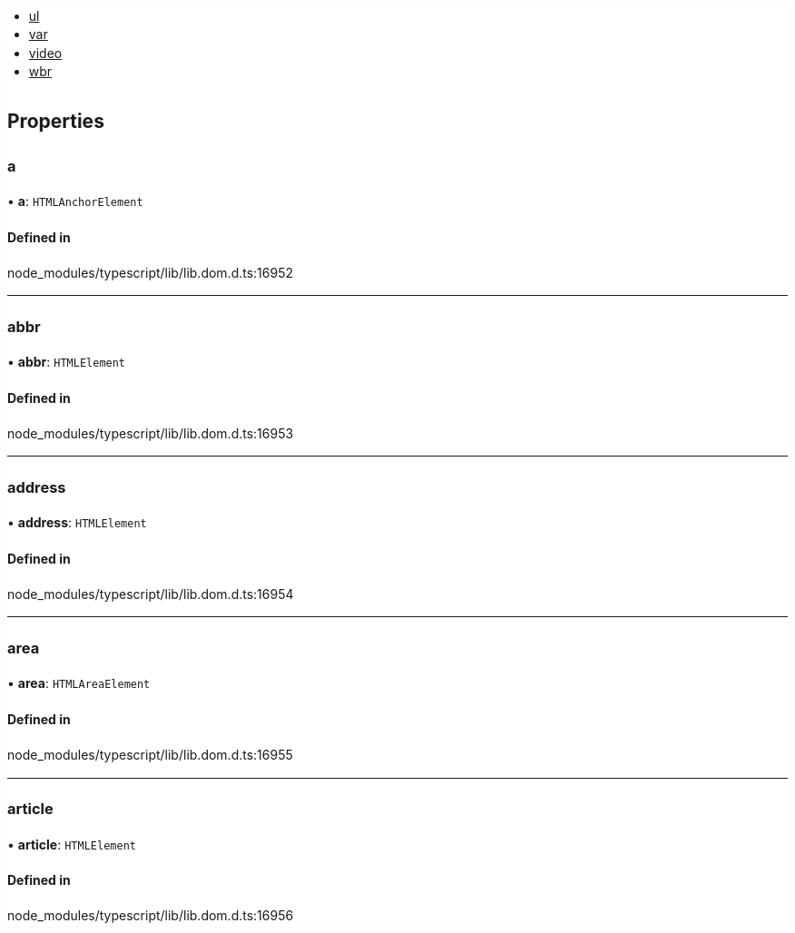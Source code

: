 - [ul](components_ClusterNodeContainer._internal_.HTMLElementTagNameMap.md#ul)
- [var](components_ClusterNodeContainer._internal_.HTMLElementTagNameMap.md#var)
- [video](components_ClusterNodeContainer._internal_.HTMLElementTagNameMap.md#video)
- [wbr](components_ClusterNodeContainer._internal_.HTMLElementTagNameMap.md#wbr)

## Properties

### a

• **a**: `HTMLAnchorElement`

#### Defined in

node_modules/typescript/lib/lib.dom.d.ts:16952

___

### abbr

• **abbr**: `HTMLElement`

#### Defined in

node_modules/typescript/lib/lib.dom.d.ts:16953

___

### address

• **address**: `HTMLElement`

#### Defined in

node_modules/typescript/lib/lib.dom.d.ts:16954

___

### area

• **area**: `HTMLAreaElement`

#### Defined in

node_modules/typescript/lib/lib.dom.d.ts:16955

___

### article

• **article**: `HTMLElement`

#### Defined in

node_modules/typescript/lib/lib.dom.d.ts:16956
